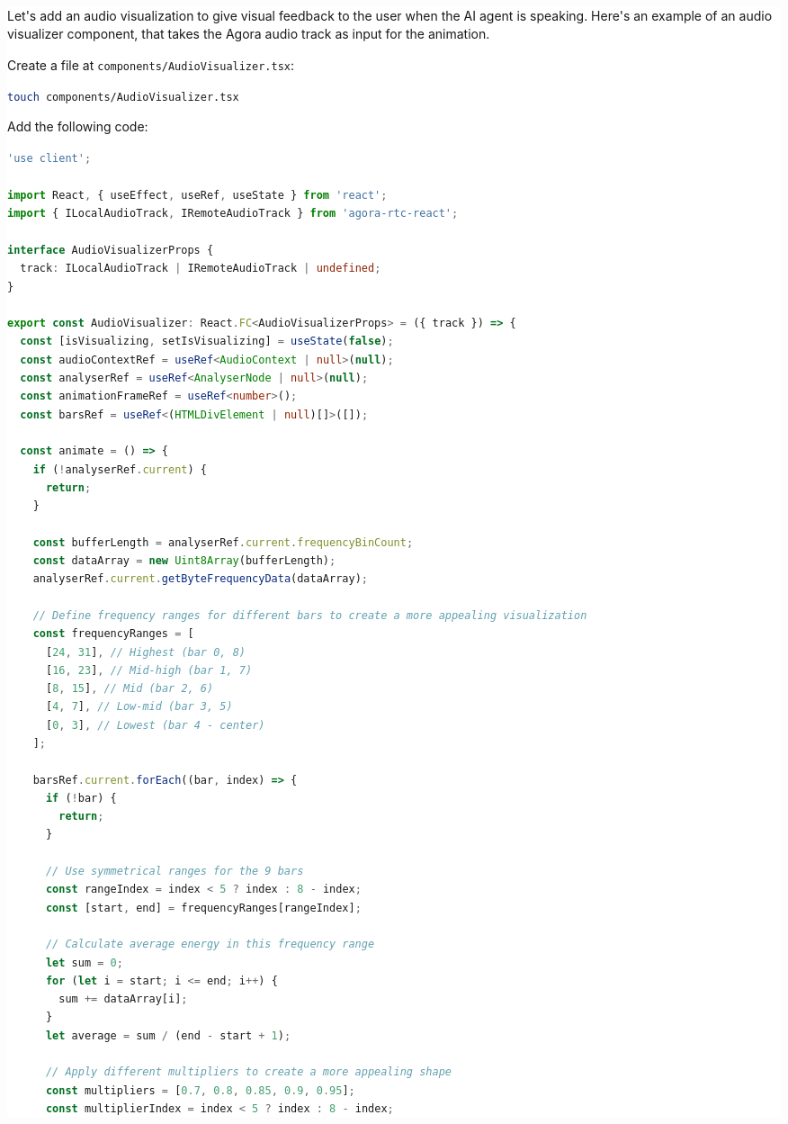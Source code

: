 Let's add an audio visualization to give visual feedback to the user when the AI agent is speaking. Here's an example of an audio visualizer component, that takes the Agora audio track as input for the animation.

Create a file at `components/AudioVisualizer.tsx`:

```bash
touch components/AudioVisualizer.tsx
```

Add the following code:

```typescript
'use client';

import React, { useEffect, useRef, useState } from 'react';
import { ILocalAudioTrack, IRemoteAudioTrack } from 'agora-rtc-react';

interface AudioVisualizerProps {
  track: ILocalAudioTrack | IRemoteAudioTrack | undefined;
}

export const AudioVisualizer: React.FC<AudioVisualizerProps> = ({ track }) => {
  const [isVisualizing, setIsVisualizing] = useState(false);
  const audioContextRef = useRef<AudioContext | null>(null);
  const analyserRef = useRef<AnalyserNode | null>(null);
  const animationFrameRef = useRef<number>();
  const barsRef = useRef<(HTMLDivElement | null)[]>([]);

  const animate = () => {
    if (!analyserRef.current) {
      return;
    }

    const bufferLength = analyserRef.current.frequencyBinCount;
    const dataArray = new Uint8Array(bufferLength);
    analyserRef.current.getByteFrequencyData(dataArray);

    // Define frequency ranges for different bars to create a more appealing visualization
    const frequencyRanges = [
      [24, 31], // Highest (bar 0, 8)
      [16, 23], // Mid-high (bar 1, 7)
      [8, 15], // Mid (bar 2, 6)
      [4, 7], // Low-mid (bar 3, 5)
      [0, 3], // Lowest (bar 4 - center)
    ];

    barsRef.current.forEach((bar, index) => {
      if (!bar) {
        return;
      }

      // Use symmetrical ranges for the 9 bars
      const rangeIndex = index < 5 ? index : 8 - index;
      const [start, end] = frequencyRanges[rangeIndex];

      // Calculate average energy in this frequency range
      let sum = 0;
      for (let i = start; i <= end; i++) {
        sum += dataArray[i];
      }
      let average = sum / (end - start + 1);

      // Apply different multipliers to create a more appealing shape
      const multipliers = [0.7, 0.8, 0.85, 0.9, 0.95];
      const multiplierIndex = index < 5 ? index : 8 - index;
```